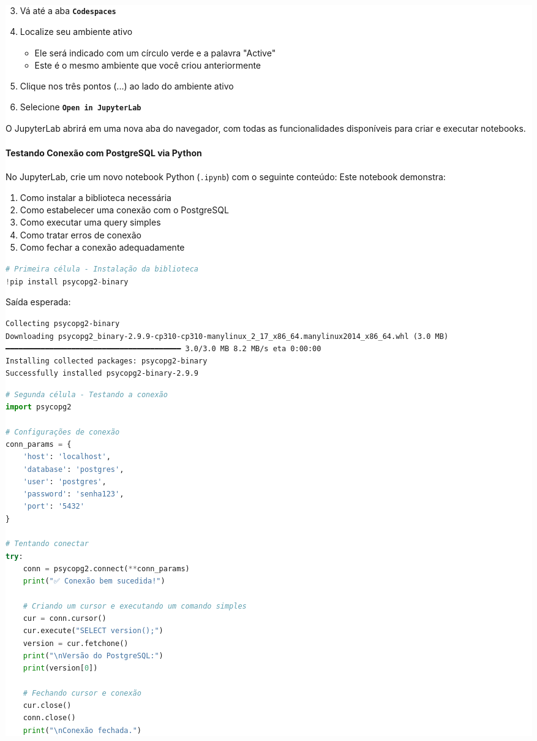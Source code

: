 3. Vá até a aba **`Codespaces`**

4. Localize seu ambiente ativo
   - Ele será indicado com um círculo verde e a palavra "Active"
   - Este é o mesmo ambiente que você criou anteriormente

5. Clique nos três pontos (...) ao lado do ambiente ativo

6. Selecione **`Open in JupyterLab`**

O JupyterLab abrirá em uma nova aba do navegador, com todas as funcionalidades disponíveis para criar e executar notebooks.

#### Testando Conexão com PostgreSQL via Python

No JupyterLab, crie um novo notebook Python (`.ipynb`) com o seguinte 
conteúdo:
Este notebook demonstra:
1. Como instalar a biblioteca necessária
2. Como estabelecer uma conexão com o PostgreSQL
3. Como executar uma query simples
4. Como tratar erros de conexão
5. Como fechar a conexão adequadamente

```python
# Primeira célula - Instalação da biblioteca
!pip install psycopg2-binary
```

Saída esperada:

```
Collecting psycopg2-binary
Downloading psycopg2_binary-2.9.9-cp310-cp310-manylinux_2_17_x86_64.manylinux2014_x86_64.whl (3.0 MB)
━━━━━━━━━━━━━━━━━━━━━━━━━━━━━━━━━━━━━━━━ 3.0/3.0 MB 8.2 MB/s eta 0:00:00
Installing collected packages: psycopg2-binary
Successfully installed psycopg2-binary-2.9.9
```

```python
# Segunda célula - Testando a conexão
import psycopg2

# Configurações de conexão
conn_params = {
    'host': 'localhost',
    'database': 'postgres',
    'user': 'postgres',
    'password': 'senha123',
    'port': '5432'
}

# Tentando conectar
try:
    conn = psycopg2.connect(**conn_params)
    print("✅ Conexão bem sucedida!")
    
    # Criando um cursor e executando um comando simples
    cur = conn.cursor()
    cur.execute("SELECT version();")
    version = cur.fetchone()
    print("\nVersão do PostgreSQL:")
    print(version[0])
    
    # Fechando cursor e conexão
    cur.close()
    conn.close()
    print("\nConexão fechada.")
```
